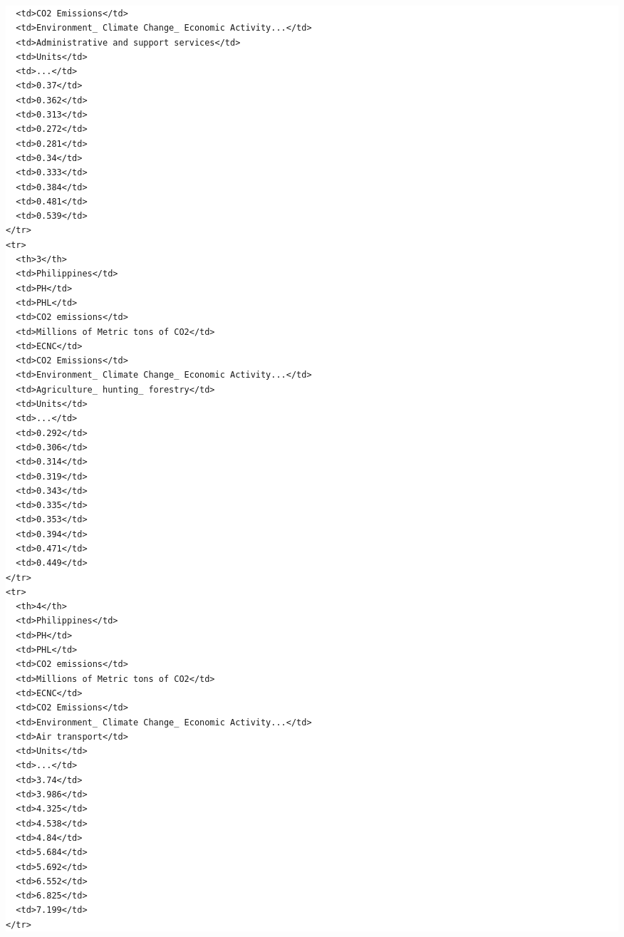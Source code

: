       <td>CO2 Emissions</td>
      <td>Environment_ Climate Change_ Economic Activity...</td>
      <td>Administrative and support services</td>
      <td>Units</td>
      <td>...</td>
      <td>0.37</td>
      <td>0.362</td>
      <td>0.313</td>
      <td>0.272</td>
      <td>0.281</td>
      <td>0.34</td>
      <td>0.333</td>
      <td>0.384</td>
      <td>0.481</td>
      <td>0.539</td>
    </tr>
    <tr>
      <th>3</th>
      <td>Philippines</td>
      <td>PH</td>
      <td>PHL</td>
      <td>CO2 emissions</td>
      <td>Millions of Metric tons of CO2</td>
      <td>ECNC</td>
      <td>CO2 Emissions</td>
      <td>Environment_ Climate Change_ Economic Activity...</td>
      <td>Agriculture_ hunting_ forestry</td>
      <td>Units</td>
      <td>...</td>
      <td>0.292</td>
      <td>0.306</td>
      <td>0.314</td>
      <td>0.319</td>
      <td>0.343</td>
      <td>0.335</td>
      <td>0.353</td>
      <td>0.394</td>
      <td>0.471</td>
      <td>0.449</td>
    </tr>
    <tr>
      <th>4</th>
      <td>Philippines</td>
      <td>PH</td>
      <td>PHL</td>
      <td>CO2 emissions</td>
      <td>Millions of Metric tons of CO2</td>
      <td>ECNC</td>
      <td>CO2 Emissions</td>
      <td>Environment_ Climate Change_ Economic Activity...</td>
      <td>Air transport</td>
      <td>Units</td>
      <td>...</td>
      <td>3.74</td>
      <td>3.986</td>
      <td>4.325</td>
      <td>4.538</td>
      <td>4.84</td>
      <td>5.684</td>
      <td>5.692</td>
      <td>6.552</td>
      <td>6.825</td>
      <td>7.199</td>
    </tr>